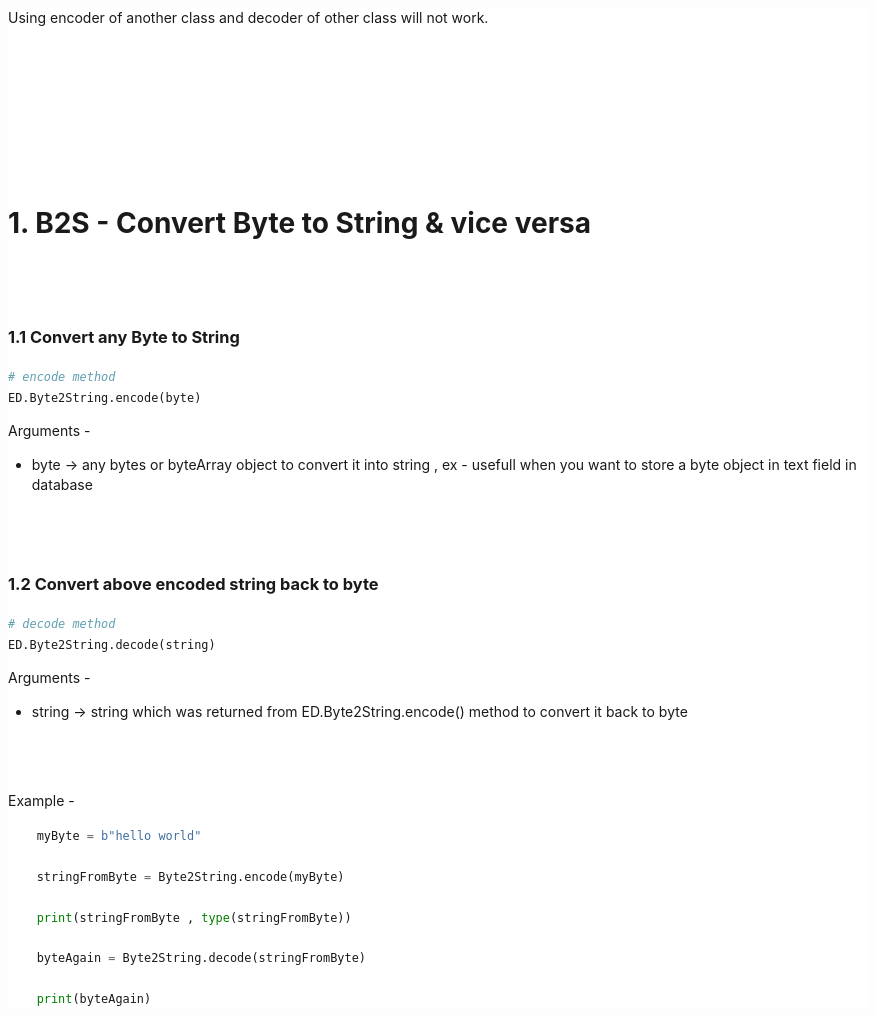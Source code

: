 Using encoder of another class and decoder of other class will not work.

<br>
<br>
<br>
<br>
<br>
<br>















# 1. B2S - Convert Byte to String & vice versa

<br>
<br>

### 1.1 Convert any Byte to String  

``` python
# encode method
ED.Byte2String.encode(byte)
```

Arguments - 

* byte -> any bytes or byteArray object to convert it into string , ex - usefull when you want to store a byte object in text field in database 



<br>
<br>

### 1.2 Convert above encoded string back to byte

``` python
# decode method
ED.Byte2String.decode(string)
```

Arguments - 

* string -> string which was returned from ED.Byte2String.encode() method to convert it back to byte

<br>
<br>

Example - 

``` python
    myByte = b"hello world"

    stringFromByte = Byte2String.encode(myByte)

    print(stringFromByte , type(stringFromByte))

    byteAgain = Byte2String.decode(stringFromByte)

    print(byteAgain)
```
